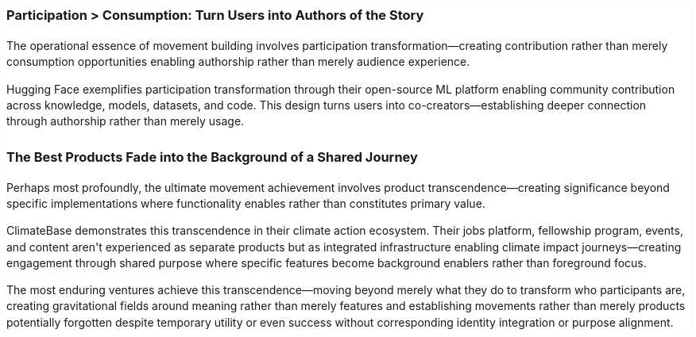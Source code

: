 ### Participation > Consumption: Turn Users into Authors of the Story

The operational essence of movement building involves participation transformation—creating contribution rather than merely consumption opportunities enabling authorship rather than merely audience experience.

Hugging Face exemplifies participation transformation through their open-source ML platform enabling community contribution across knowledge, models, datasets, and code. This design turns users into co-creators—establishing deeper connection through authorship rather than merely usage.

### The Best Products Fade into the Background of a Shared Journey

Perhaps most profoundly, the ultimate movement achievement involves product transcendence—creating significance beyond specific implementations where functionality enables rather than constitutes primary value.

ClimateBase demonstrates this transcendence in their climate action ecosystem. Their jobs platform, fellowship program, events, and content aren't experienced as separate products but as integrated infrastructure enabling climate impact journeys—creating engagement through shared purpose where specific features become background enablers rather than foreground focus.

The most enduring ventures achieve this transcendence—moving beyond merely what they do to transform who participants are, creating gravitational fields around meaning rather than merely features and establishing movements rather than merely products potentially forgotten despite temporary utility or even success without corresponding identity integration or purpose alignment.
